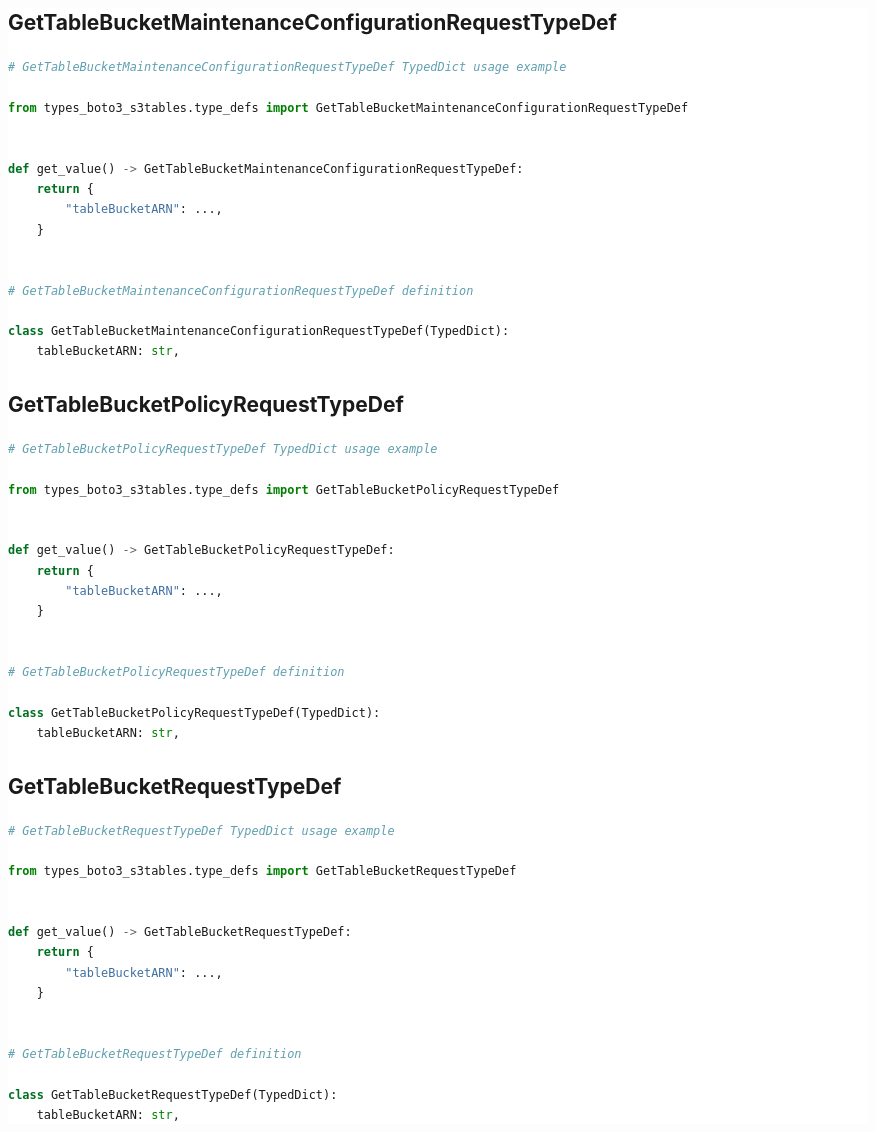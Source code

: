 ```python
```


## GetTableBucketMaintenanceConfigurationRequestTypeDef

```python
# GetTableBucketMaintenanceConfigurationRequestTypeDef TypedDict usage example

from types_boto3_s3tables.type_defs import GetTableBucketMaintenanceConfigurationRequestTypeDef


def get_value() -> GetTableBucketMaintenanceConfigurationRequestTypeDef:
    return {
        "tableBucketARN": ...,
    }


# GetTableBucketMaintenanceConfigurationRequestTypeDef definition

class GetTableBucketMaintenanceConfigurationRequestTypeDef(TypedDict):
    tableBucketARN: str,
```


## GetTableBucketPolicyRequestTypeDef

```python
# GetTableBucketPolicyRequestTypeDef TypedDict usage example

from types_boto3_s3tables.type_defs import GetTableBucketPolicyRequestTypeDef


def get_value() -> GetTableBucketPolicyRequestTypeDef:
    return {
        "tableBucketARN": ...,
    }


# GetTableBucketPolicyRequestTypeDef definition

class GetTableBucketPolicyRequestTypeDef(TypedDict):
    tableBucketARN: str,
```


## GetTableBucketRequestTypeDef

```python
# GetTableBucketRequestTypeDef TypedDict usage example

from types_boto3_s3tables.type_defs import GetTableBucketRequestTypeDef


def get_value() -> GetTableBucketRequestTypeDef:
    return {
        "tableBucketARN": ...,
    }


# GetTableBucketRequestTypeDef definition

class GetTableBucketRequestTypeDef(TypedDict):
    tableBucketARN: str,
```

